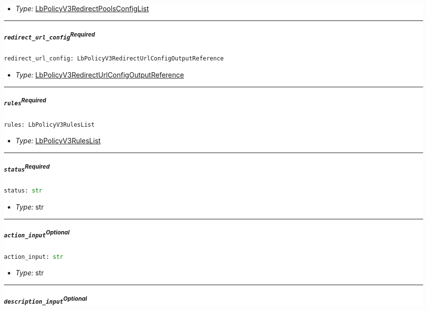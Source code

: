 - *Type:* <a href="#@cdktf/provider-opentelekomcloud.lbPolicyV3.LbPolicyV3RedirectPoolsConfigList">LbPolicyV3RedirectPoolsConfigList</a>

---

##### `redirect_url_config`<sup>Required</sup> <a name="redirect_url_config" id="@cdktf/provider-opentelekomcloud.lbPolicyV3.LbPolicyV3.property.redirectUrlConfig"></a>

```python
redirect_url_config: LbPolicyV3RedirectUrlConfigOutputReference
```

- *Type:* <a href="#@cdktf/provider-opentelekomcloud.lbPolicyV3.LbPolicyV3RedirectUrlConfigOutputReference">LbPolicyV3RedirectUrlConfigOutputReference</a>

---

##### `rules`<sup>Required</sup> <a name="rules" id="@cdktf/provider-opentelekomcloud.lbPolicyV3.LbPolicyV3.property.rules"></a>

```python
rules: LbPolicyV3RulesList
```

- *Type:* <a href="#@cdktf/provider-opentelekomcloud.lbPolicyV3.LbPolicyV3RulesList">LbPolicyV3RulesList</a>

---

##### `status`<sup>Required</sup> <a name="status" id="@cdktf/provider-opentelekomcloud.lbPolicyV3.LbPolicyV3.property.status"></a>

```python
status: str
```

- *Type:* str

---

##### `action_input`<sup>Optional</sup> <a name="action_input" id="@cdktf/provider-opentelekomcloud.lbPolicyV3.LbPolicyV3.property.actionInput"></a>

```python
action_input: str
```

- *Type:* str

---

##### `description_input`<sup>Optional</sup> <a name="description_input" id="@cdktf/provider-opentelekomcloud.lbPolicyV3.LbPolicyV3.property.descriptionInput"></a>
